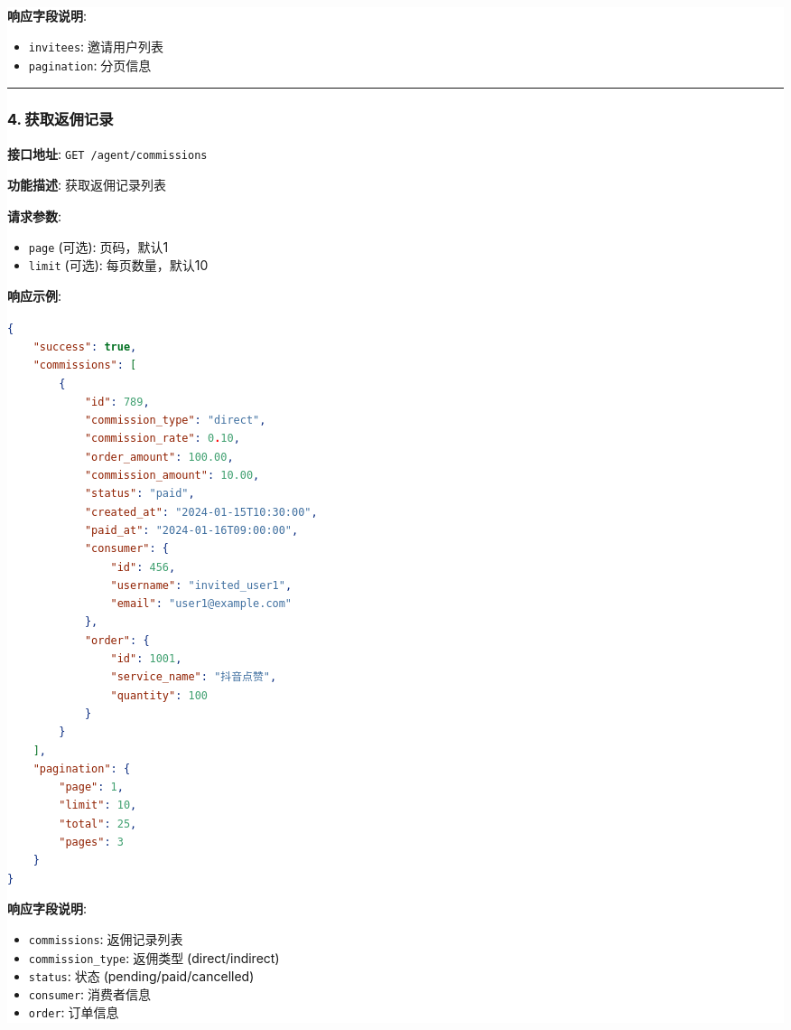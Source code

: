 **响应字段说明**:
- `invitees`: 邀请用户列表
- `pagination`: 分页信息

---

### 4. 获取返佣记录

**接口地址**: `GET /agent/commissions`

**功能描述**: 获取返佣记录列表

**请求参数**:
- `page` (可选): 页码，默认1
- `limit` (可选): 每页数量，默认10

**响应示例**:
```json
{
    "success": true,
    "commissions": [
        {
            "id": 789,
            "commission_type": "direct",
            "commission_rate": 0.10,
            "order_amount": 100.00,
            "commission_amount": 10.00,
            "status": "paid",
            "created_at": "2024-01-15T10:30:00",
            "paid_at": "2024-01-16T09:00:00",
            "consumer": {
                "id": 456,
                "username": "invited_user1",
                "email": "user1@example.com"
            },
            "order": {
                "id": 1001,
                "service_name": "抖音点赞",
                "quantity": 100
            }
        }
    ],
    "pagination": {
        "page": 1,
        "limit": 10,
        "total": 25,
        "pages": 3
    }
}
```

**响应字段说明**:
- `commissions`: 返佣记录列表
- `commission_type`: 返佣类型 (direct/indirect)
- `status`: 状态 (pending/paid/cancelled)
- `consumer`: 消费者信息
- `order`: 订单信息
